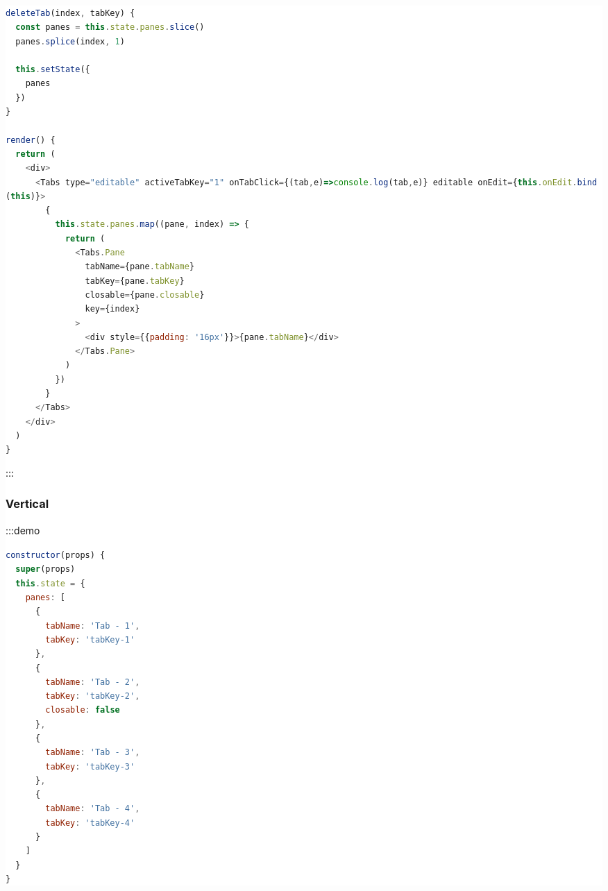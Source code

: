 ```js
deleteTab(index, tabKey) {
  const panes = this.state.panes.slice()
  panes.splice(index, 1)

  this.setState({
    panes
  })
}

render() {
  return (
    <div>
      <Tabs type="editable" activeTabKey="1" onTabClick={(tab,e)=>console.log(tab,e)} editable onEdit={this.onEdit.bind(this)}>
        {
          this.state.panes.map((pane, index) => {
            return (
              <Tabs.Pane 
                tabName={pane.tabName} 
                tabKey={pane.tabKey} 
                closable={pane.closable}
                key={index}
              >
                <div style={{padding: '16px'}}>{pane.tabName}</div> 
              </Tabs.Pane>
            )
          })
        }
      </Tabs>
    </div>
  )
}
```
:::


### Vertical
:::demo

```js
constructor(props) {
  super(props)
  this.state = {
    panes: [
      {
        tabName: 'Tab - 1',
        tabKey: 'tabKey-1'
      },
      {
        tabName: 'Tab - 2',
        tabKey: 'tabKey-2',
        closable: false
      },
      {
        tabName: 'Tab - 3',
        tabKey: 'tabKey-3'
      },
      {
        tabName: 'Tab - 4',
        tabKey: 'tabKey-4'
      }
    ]
  }
}
```